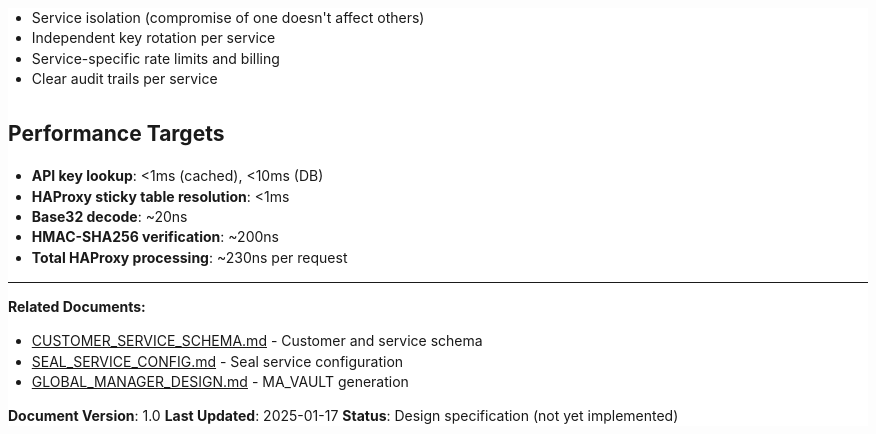 - Service isolation (compromise of one doesn't affect others)
- Independent key rotation per service
- Service-specific rate limits and billing
- Clear audit trails per service

## Performance Targets

- **API key lookup**: <1ms (cached), <10ms (DB)
- **HAProxy sticky table resolution**: <1ms
- **Base32 decode**: ~20ns
- **HMAC-SHA256 verification**: ~200ns
- **Total HAProxy processing**: ~230ns per request

---

**Related Documents:**
- [CUSTOMER_SERVICE_SCHEMA.md](CUSTOMER_SERVICE_SCHEMA.md) - Customer and service schema
- [SEAL_SERVICE_CONFIG.md](SEAL_SERVICE_CONFIG.md) - Seal service configuration
- [GLOBAL_MANAGER_DESIGN.md](GLOBAL_MANAGER_DESIGN.md) - MA_VAULT generation

**Document Version**: 1.0
**Last Updated**: 2025-01-17
**Status**: Design specification (not yet implemented)
